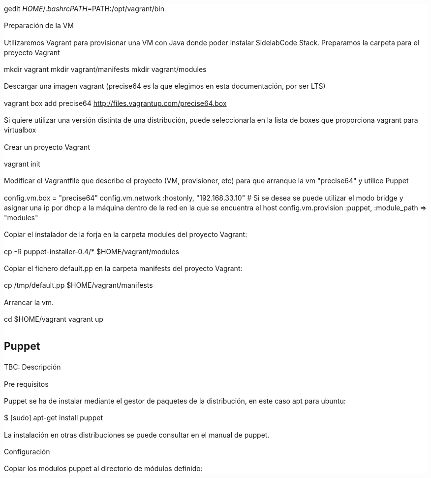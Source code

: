   gedit $HOME/.bashrc
  PATH=$PATH:/opt/vagrant/bin

Preparación de la VM

Utilizaremos Vagrant para provisionar una VM con Java donde poder instalar SidelabCode Stack. Preparamos la carpeta para el proyecto Vagrant

  mkdir vagrant
  mkdir vagrant/manifests
  mkdir vagrant/modules

Descargar una imagen vagrant (precise64 es la que elegimos en esta documentación, por ser LTS)

  vagrant box add precise64 http://files.vagrantup.com/precise64.box

Si quiere utilizar una versión distinta de una distribución, puede seleccionarla en la lista de boxes que proporciona vagrant para virtualbox

Crear un proyecto Vagrant

  vagrant init

Modificar el Vagrantfile que describe el proyecto (VM, provisioner, etc) para que arranque la vm "precise64" y utilice Puppet

  config.vm.box = "precise64" 
  config.vm.network :hostonly, "192.168.33.10" # Si se desea se puede utilizar el modo bridge y asignar una ip por dhcp a la máquina dentro de la red en la que se encuentra el host
  config.vm.provision :puppet, :module_path => "modules" 

Copiar el instalador de la forja en la carpeta modules del proyecto Vagrant:

  cp -R puppet-installer-0.4/* $HOME/vagrant/modules

Copiar el fichero default.pp en la carpeta manifests del proyecto Vagrant:

  cp /tmp/default.pp $HOME/vagrant/manifests

Arrancar la vm.

  cd $HOME/vagrant
  vagrant up

Puppet
------

TBC: Descripción

Pre requisitos

Puppet se ha de instalar mediante el gestor de paquetes de la distribución, en este caso apt para ubuntu:

  $ [sudo] apt-get install puppet

La instalación en otras distribuciones se puede consultar en el manual de puppet.

Configuración

Copiar los módulos puppet al directorio de módulos definido:
